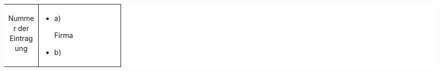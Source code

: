 <table width="100%" style="border-collapse: collapse;">

<colgroup>

<col align="center" width="8%">

</col>

<col align="left" width="19%">

</col>

<col align="left" width="19%">

</col>

<col align="left" width="19%">

</col>

<col align="left" width="21%">

</col>

<col align="left" width="15%">

</col>

</colgroup>

<thead valign="bottom">

<tr>

<th style="border-right: 0.5pt solid ; border-bottom: 0.5pt solid ;  font-weight:normal;" align="center" valign="middle" charoff="50">

Nummer der  
Eintragung

</div>

</div>

</div>

</div>

</th>

<th style="border-right: 0.5pt solid ; border-bottom: 0.5pt solid ;  font-weight:normal;" align="left" valign="bottom" charoff="50">

  - a)
    
    <div style="">
    
    Firma
    
    </div>

  - b)
    
    <div style="">
    